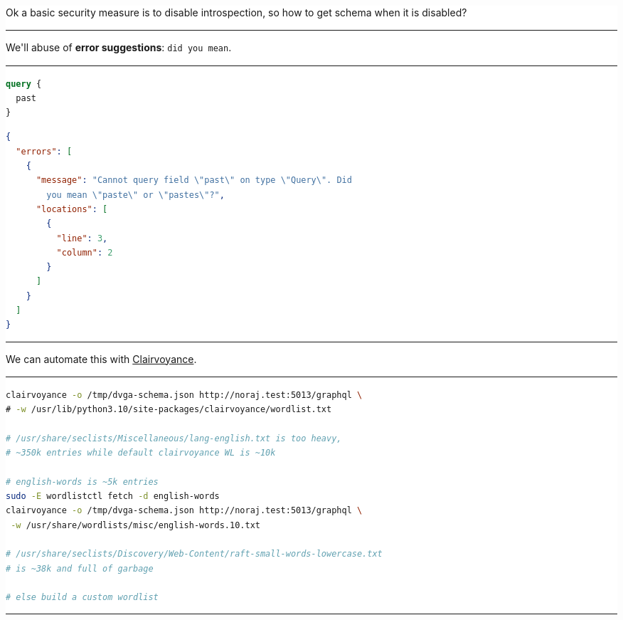 
Ok a basic security measure is to disable introspection, so how to get schema when it is disabled?

---

We'll abuse of **error suggestions**: `did you mean`.

---

```graphql
query {
  past
}
```

```json
{
  "errors": [
    {
      "message": "Cannot query field \"past\" on type \"Query\". Did 
        you mean \"paste\" or \"pastes\"?",
      "locations": [
        {
          "line": 3,
          "column": 2
        }
      ]
    }
  ]
}
```

---

We can automate this with [Clairvoyance](https://github.com/nikitastupin/clairvoyance).

---

```bash
clairvoyance -o /tmp/dvga-schema.json http://noraj.test:5013/graphql \
# -w /usr/lib/python3.10/site-packages/clairvoyance/wordlist.txt

# /usr/share/seclists/Miscellaneous/lang-english.txt is too heavy,
# ~350k entries while default clairvoyance WL is ~10k

# english-words is ~5k entries
sudo -E wordlistctl fetch -d english-words
clairvoyance -o /tmp/dvga-schema.json http://noraj.test:5013/graphql \
 -w /usr/share/wordlists/misc/english-words.10.txt

# /usr/share/seclists/Discovery/Web-Content/raft-small-words-lowercase.txt
# is ~38k and full of garbage

# else build a custom wordlist
```

---